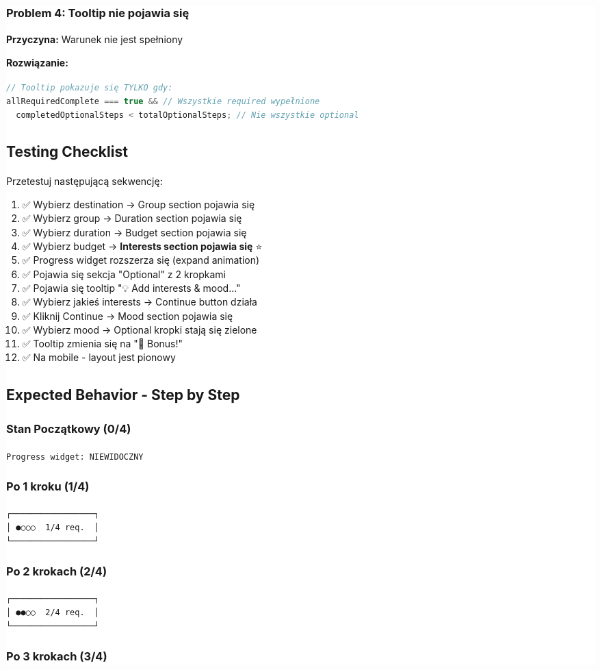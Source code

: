 ### Problem 4: Tooltip nie pojawia się

**Przyczyna:** Warunek nie jest spełniony

**Rozwiązanie:**

```javascript
// Tooltip pokazuje się TYLKO gdy:
allRequiredComplete === true && // Wszystkie required wypełnione
  completedOptionalSteps < totalOptionalSteps; // Nie wszystkie optional
```

## Testing Checklist

Przetestuj następującą sekwencję:

1. ✅ Wybierz destination → Group section pojawia się
2. ✅ Wybierz group → Duration section pojawia się
3. ✅ Wybierz duration → Budget section pojawia się
4. ✅ Wybierz budget → **Interests section pojawia się** ⭐
5. ✅ Progress widget rozszerza się (expand animation)
6. ✅ Pojawia się sekcja "Optional" z 2 kropkami
7. ✅ Pojawia się tooltip "💡 Add interests & mood..."
8. ✅ Wybierz jakieś interests → Continue button działa
9. ✅ Kliknij Continue → Mood section pojawia się
10. ✅ Wybierz mood → Optional kropki stają się zielone
11. ✅ Tooltip zmienia się na "🎉 Bonus!"
12. ✅ Na mobile - layout jest pionowy

## Expected Behavior - Step by Step

### Stan Początkowy (0/4)

```
Progress widget: NIEWIDOCZNY
```

### Po 1 kroku (1/4)

```
┌─────────────────┐
│ ●○○○  1/4 req.  │
└─────────────────┘
```

### Po 2 krokach (2/4)

```
┌─────────────────┐
│ ●●○○  2/4 req.  │
└─────────────────┘
```

### Po 3 krokach (3/4)
